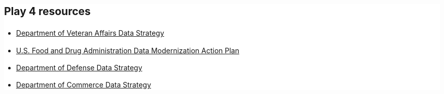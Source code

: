 ## Play 4 resources 

* [Department of Veteran Affairs Data Strategy](https://www.va.gov/oei/docs/VA_Data_Strategy.pdf) 

* [U.S. Food and Drug Administration Data Modernization Action Plan](https://www.fda.gov/media/143627/download)

* [Department of Defense Data Strategy](https://media.defense.gov/2020/Oct/08/2002514180/-1/-1/0/DOD-DATA-STRATEGY.PDF)

* [Department of Commerce Data Strategy](https://www.commerce.gov/sites/default/files/2021-08/US-Dept-of-Commerce-Data-Strategy.pdf)
